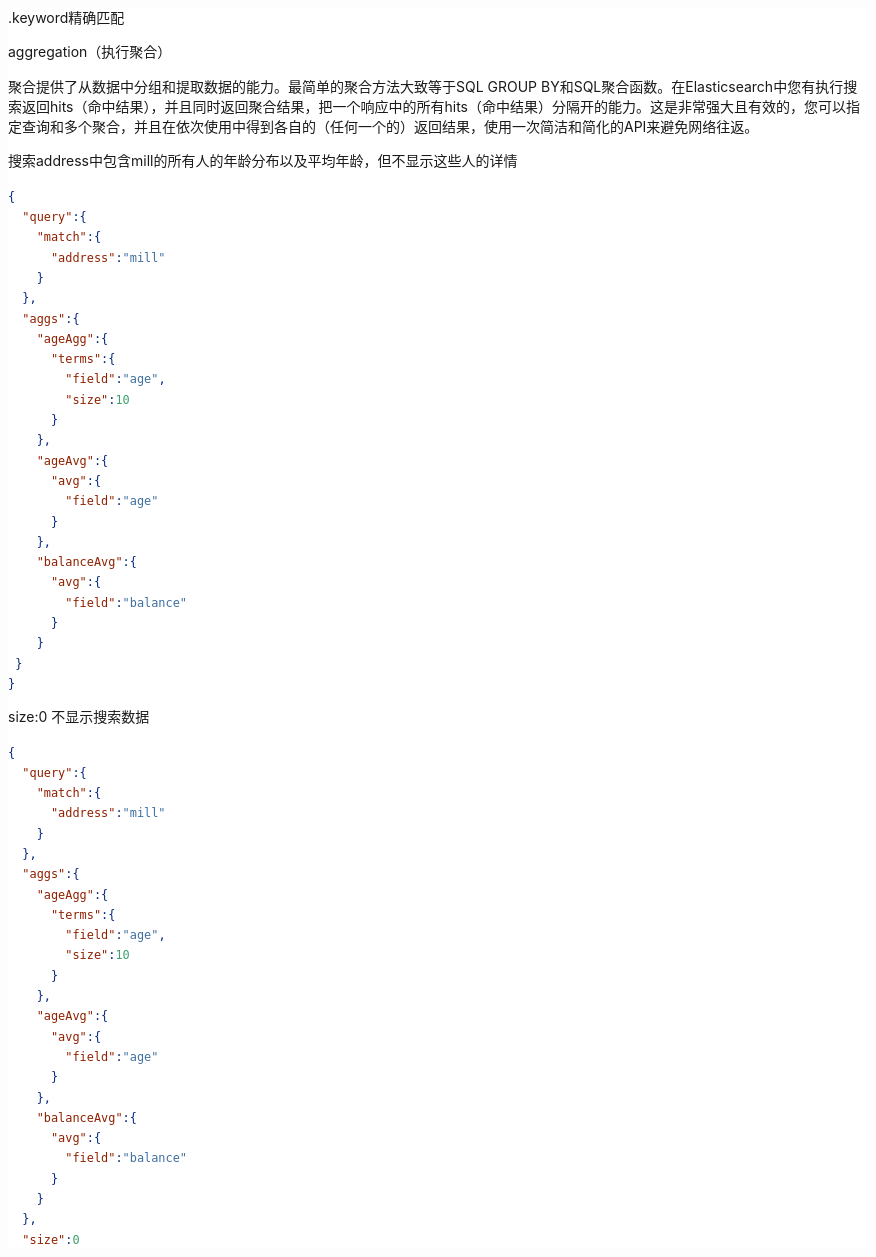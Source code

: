 

.keyword精确匹配

aggregation（执行聚合）

  聚合提供了从数据中分组和提取数据的能力。最简单的聚合方法大致等于SQL GROUP BY和SQL聚合函数。在Elasticsearch中您有执行搜索返回hits（命中结果），并且同时返回聚合结果，把一个响应中的所有hits（命中结果）分隔开的能力。这是非常强大且有效的，您可以指定查询和多个聚合，并且在依次使用中得到各自的（任何一个的）返回结果，使用一次简洁和简化的API来避免网络往返。

搜索address中包含mill的所有人的年龄分布以及平均年龄，但不显示这些人的详情

```json
{
  "query":{
    "match":{
      "address":"mill"
    }      
  },
  "aggs":{
    "ageAgg":{
      "terms":{
        "field":"age",
        "size":10
      }
    },
    "ageAvg":{
      "avg":{
        "field":"age"
      }
    },
    "balanceAvg":{
      "avg":{
        "field":"balance"
      }
    }
 }
}
```



size:0  不显示搜索数据

```json
{
  "query":{
    "match":{
      "address":"mill"
    }      
  },
  "aggs":{
    "ageAgg":{
      "terms":{
        "field":"age",
        "size":10
      }
    },
    "ageAvg":{
      "avg":{
        "field":"age"
      }
    },
    "balanceAvg":{
      "avg":{
        "field":"balance"
      }
    }
  },
  "size":0
```